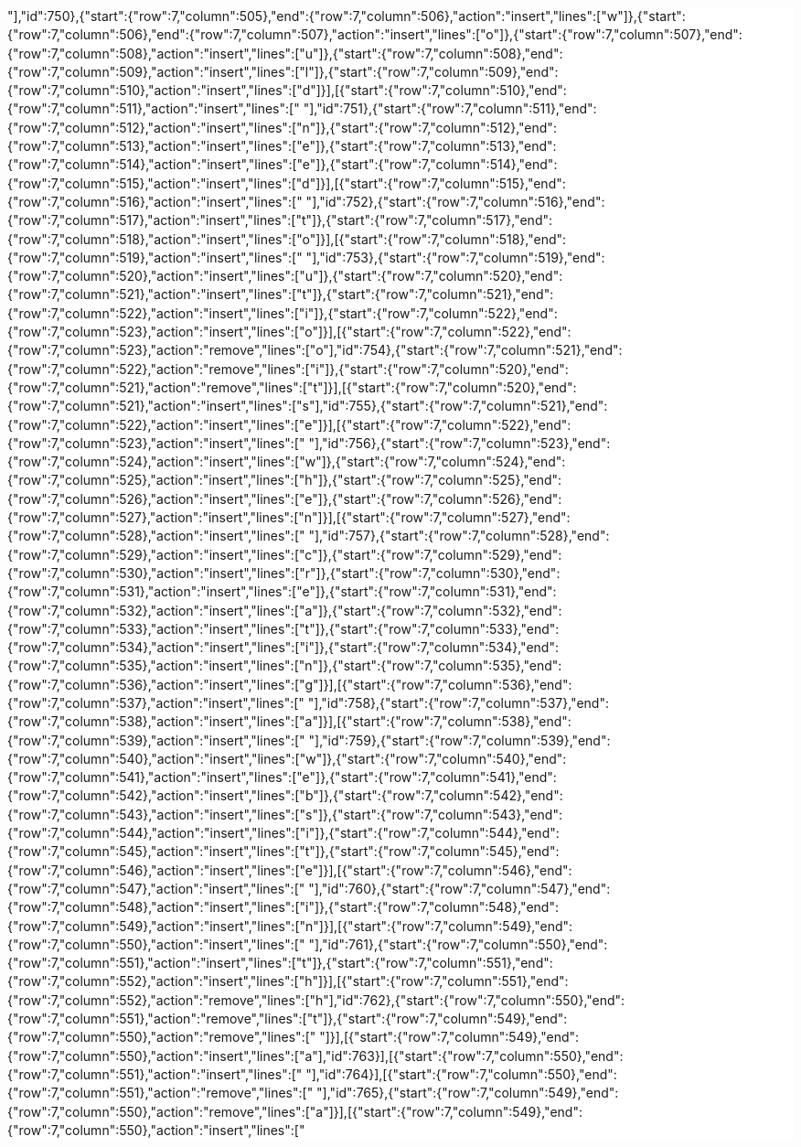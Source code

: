 "],"id":750},{"start":{"row":7,"column":505},"end":{"row":7,"column":506},"action":"insert","lines":["w"]},{"start":{"row":7,"column":506},"end":{"row":7,"column":507},"action":"insert","lines":["o"]},{"start":{"row":7,"column":507},"end":{"row":7,"column":508},"action":"insert","lines":["u"]},{"start":{"row":7,"column":508},"end":{"row":7,"column":509},"action":"insert","lines":["l"]},{"start":{"row":7,"column":509},"end":{"row":7,"column":510},"action":"insert","lines":["d"]}],[{"start":{"row":7,"column":510},"end":{"row":7,"column":511},"action":"insert","lines":[" "],"id":751},{"start":{"row":7,"column":511},"end":{"row":7,"column":512},"action":"insert","lines":["n"]},{"start":{"row":7,"column":512},"end":{"row":7,"column":513},"action":"insert","lines":["e"]},{"start":{"row":7,"column":513},"end":{"row":7,"column":514},"action":"insert","lines":["e"]},{"start":{"row":7,"column":514},"end":{"row":7,"column":515},"action":"insert","lines":["d"]}],[{"start":{"row":7,"column":515},"end":{"row":7,"column":516},"action":"insert","lines":[" "],"id":752},{"start":{"row":7,"column":516},"end":{"row":7,"column":517},"action":"insert","lines":["t"]},{"start":{"row":7,"column":517},"end":{"row":7,"column":518},"action":"insert","lines":["o"]}],[{"start":{"row":7,"column":518},"end":{"row":7,"column":519},"action":"insert","lines":[" "],"id":753},{"start":{"row":7,"column":519},"end":{"row":7,"column":520},"action":"insert","lines":["u"]},{"start":{"row":7,"column":520},"end":{"row":7,"column":521},"action":"insert","lines":["t"]},{"start":{"row":7,"column":521},"end":{"row":7,"column":522},"action":"insert","lines":["i"]},{"start":{"row":7,"column":522},"end":{"row":7,"column":523},"action":"insert","lines":["o"]}],[{"start":{"row":7,"column":522},"end":{"row":7,"column":523},"action":"remove","lines":["o"],"id":754},{"start":{"row":7,"column":521},"end":{"row":7,"column":522},"action":"remove","lines":["i"]},{"start":{"row":7,"column":520},"end":{"row":7,"column":521},"action":"remove","lines":["t"]}],[{"start":{"row":7,"column":520},"end":{"row":7,"column":521},"action":"insert","lines":["s"],"id":755},{"start":{"row":7,"column":521},"end":{"row":7,"column":522},"action":"insert","lines":["e"]}],[{"start":{"row":7,"column":522},"end":{"row":7,"column":523},"action":"insert","lines":[" "],"id":756},{"start":{"row":7,"column":523},"end":{"row":7,"column":524},"action":"insert","lines":["w"]},{"start":{"row":7,"column":524},"end":{"row":7,"column":525},"action":"insert","lines":["h"]},{"start":{"row":7,"column":525},"end":{"row":7,"column":526},"action":"insert","lines":["e"]},{"start":{"row":7,"column":526},"end":{"row":7,"column":527},"action":"insert","lines":["n"]}],[{"start":{"row":7,"column":527},"end":{"row":7,"column":528},"action":"insert","lines":[" "],"id":757},{"start":{"row":7,"column":528},"end":{"row":7,"column":529},"action":"insert","lines":["c"]},{"start":{"row":7,"column":529},"end":{"row":7,"column":530},"action":"insert","lines":["r"]},{"start":{"row":7,"column":530},"end":{"row":7,"column":531},"action":"insert","lines":["e"]},{"start":{"row":7,"column":531},"end":{"row":7,"column":532},"action":"insert","lines":["a"]},{"start":{"row":7,"column":532},"end":{"row":7,"column":533},"action":"insert","lines":["t"]},{"start":{"row":7,"column":533},"end":{"row":7,"column":534},"action":"insert","lines":["i"]},{"start":{"row":7,"column":534},"end":{"row":7,"column":535},"action":"insert","lines":["n"]},{"start":{"row":7,"column":535},"end":{"row":7,"column":536},"action":"insert","lines":["g"]}],[{"start":{"row":7,"column":536},"end":{"row":7,"column":537},"action":"insert","lines":[" "],"id":758},{"start":{"row":7,"column":537},"end":{"row":7,"column":538},"action":"insert","lines":["a"]}],[{"start":{"row":7,"column":538},"end":{"row":7,"column":539},"action":"insert","lines":[" "],"id":759},{"start":{"row":7,"column":539},"end":{"row":7,"column":540},"action":"insert","lines":["w"]},{"start":{"row":7,"column":540},"end":{"row":7,"column":541},"action":"insert","lines":["e"]},{"start":{"row":7,"column":541},"end":{"row":7,"column":542},"action":"insert","lines":["b"]},{"start":{"row":7,"column":542},"end":{"row":7,"column":543},"action":"insert","lines":["s"]},{"start":{"row":7,"column":543},"end":{"row":7,"column":544},"action":"insert","lines":["i"]},{"start":{"row":7,"column":544},"end":{"row":7,"column":545},"action":"insert","lines":["t"]},{"start":{"row":7,"column":545},"end":{"row":7,"column":546},"action":"insert","lines":["e"]}],[{"start":{"row":7,"column":546},"end":{"row":7,"column":547},"action":"insert","lines":[" "],"id":760},{"start":{"row":7,"column":547},"end":{"row":7,"column":548},"action":"insert","lines":["i"]},{"start":{"row":7,"column":548},"end":{"row":7,"column":549},"action":"insert","lines":["n"]}],[{"start":{"row":7,"column":549},"end":{"row":7,"column":550},"action":"insert","lines":[" "],"id":761},{"start":{"row":7,"column":550},"end":{"row":7,"column":551},"action":"insert","lines":["t"]},{"start":{"row":7,"column":551},"end":{"row":7,"column":552},"action":"insert","lines":["h"]}],[{"start":{"row":7,"column":551},"end":{"row":7,"column":552},"action":"remove","lines":["h"],"id":762},{"start":{"row":7,"column":550},"end":{"row":7,"column":551},"action":"remove","lines":["t"]},{"start":{"row":7,"column":549},"end":{"row":7,"column":550},"action":"remove","lines":[" "]}],[{"start":{"row":7,"column":549},"end":{"row":7,"column":550},"action":"insert","lines":["a"],"id":763}],[{"start":{"row":7,"column":550},"end":{"row":7,"column":551},"action":"insert","lines":[" "],"id":764}],[{"start":{"row":7,"column":550},"end":{"row":7,"column":551},"action":"remove","lines":[" "],"id":765},{"start":{"row":7,"column":549},"end":{"row":7,"column":550},"action":"remove","lines":["a"]}],[{"start":{"row":7,"column":549},"end":{"row":7,"column":550},"action":"insert","lines":["